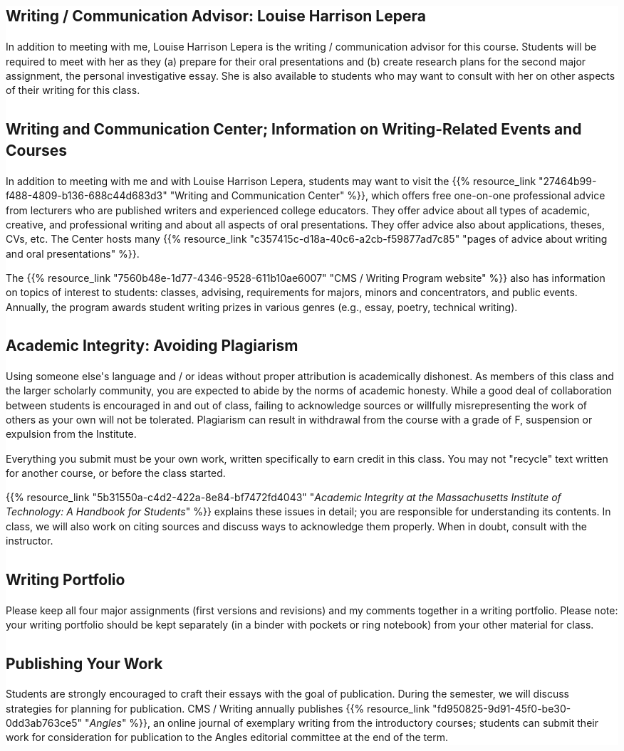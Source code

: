 ## Writing / Communication Advisor: Louise Harrison Lepera

In addition to meeting with me, Louise Harrison Lepera is the writing / communication advisor for this course. Students will be required to meet with her as they (a) prepare for their oral presentations and (b) create research plans for the second major assignment, the personal investigative essay. She is also available to students who may want to consult with her on other aspects of their writing for this class.

## Writing and Communication Center; Information on Writing-Related Events and Courses

In addition to meeting with me and with Louise Harrison Lepera, students may want to visit the {{% resource_link "27464b99-f488-4809-b136-688c44d683d3" "Writing and Communication Center" %}}, which offers free one-on-one professional advice from lecturers who are published writers and experienced college educators. They offer advice about all types of academic, creative, and professional writing and about all aspects of oral presentations. They offer advice also about applications, theses, CVs, etc. The Center hosts many {{% resource_link "c357415c-d18a-40c6-a2cb-f59877ad7c85" "pages of advice about writing and oral presentations" %}}.

The {{% resource_link "7560b48e-1d77-4346-9528-611b10ae6007" "CMS / Writing Program website" %}} also has information on topics of interest to students: classes, advising, requirements for majors, minors and concentrators, and public events. Annually, the program awards student writing prizes in various genres (e.g., essay, poetry, technical writing).

## Academic Integrity: Avoiding Plagiarism

Using someone else's language and / or ideas without proper attribution is academically dishonest. As members of this class and the larger scholarly community, you are expected to abide by the norms of academic honesty. While a good deal of collaboration between students is encouraged in and out of class, failing to acknowledge sources or willfully misrepresenting the work of others as your own will not be tolerated. Plagiarism can result in withdrawal from the course with a grade of F, suspension or expulsion from the Institute.

Everything you submit must be your own work, written specifically to earn credit in this class. You may not "recycle" text written for another course, or before the class started.

{{% resource_link "5b31550a-c4d2-422a-8e84-bf7472fd4043" "*Academic Integrity at the Massachusetts Institute of Technology: A Handbook for Students*" %}} explains these issues in detail; you are responsible for understanding its contents. In class, we will also work on citing sources and discuss ways to acknowledge them properly. When in doubt, consult with the instructor.

## Writing Portfolio

Please keep all four major assignments (first versions and revisions) and my comments together in a writing portfolio. Please note: your writing portfolio should be kept separately (in a binder with pockets or ring notebook) from your other material for class.

## Publishing Your Work

Students are strongly encouraged to craft their essays with the goal of publication. During the semester, we will discuss strategies for planning for publication. CMS / Writing annually publishes {{% resource_link "fd950825-9d91-45f0-be30-0dd3ab763ce5" "*Angles*" %}}, an online journal of exemplary writing from the introductory courses; students can submit their work for consideration for publication to the Angles editorial committee at the end of the term.
